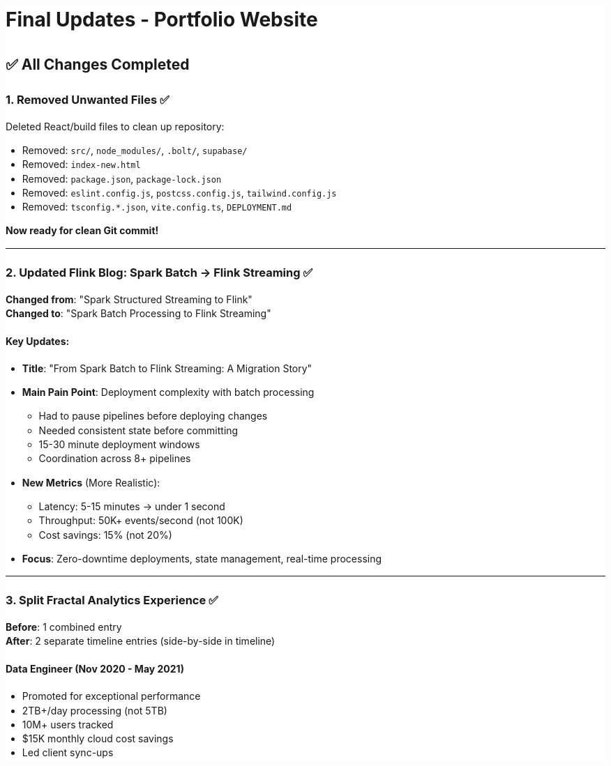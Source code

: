 # Final Updates - Portfolio Website

## ✅ All Changes Completed

### 1. **Removed Unwanted Files** ✅
Deleted React/build files to clean up repository:
- Removed: `src/`, `node_modules/`, `.bolt/`, `supabase/`
- Removed: `index-new.html`
- Removed: `package.json`, `package-lock.json`
- Removed: `eslint.config.js`, `postcss.config.js`, `tailwind.config.js`
- Removed: `tsconfig.*.json`, `vite.config.ts`, `DEPLOYMENT.md`

**Now ready for clean Git commit!**

---

### 2. **Updated Flink Blog: Spark Batch → Flink Streaming** ✅

**Changed from**: "Spark Structured Streaming to Flink"  
**Changed to**: "Spark Batch Processing to Flink Streaming"

#### Key Updates:
- **Title**: "From Spark Batch to Flink Streaming: A Migration Story"
- **Main Pain Point**: Deployment complexity with batch processing
  - Had to pause pipelines before deploying changes
  - Needed consistent state before committing
  - 15-30 minute deployment windows
  - Coordination across 8+ pipelines

- **New Metrics** (More Realistic):
  - Latency: 5-15 minutes → under 1 second
  - Throughput: 50K+ events/second (not 100K)
  - Cost savings: 15% (not 20%)

- **Focus**: Zero-downtime deployments, state management, real-time processing

---

### 3. **Split Fractal Analytics Experience** ✅

**Before**: 1 combined entry  
**After**: 2 separate timeline entries (side-by-side in timeline)

#### Data Engineer (Nov 2020 - May 2021)
- Promoted for exceptional performance
- 2TB+/day processing (not 5TB)
- 10M+ users tracked
- $15K monthly cloud cost savings
- Led client sync-ups
